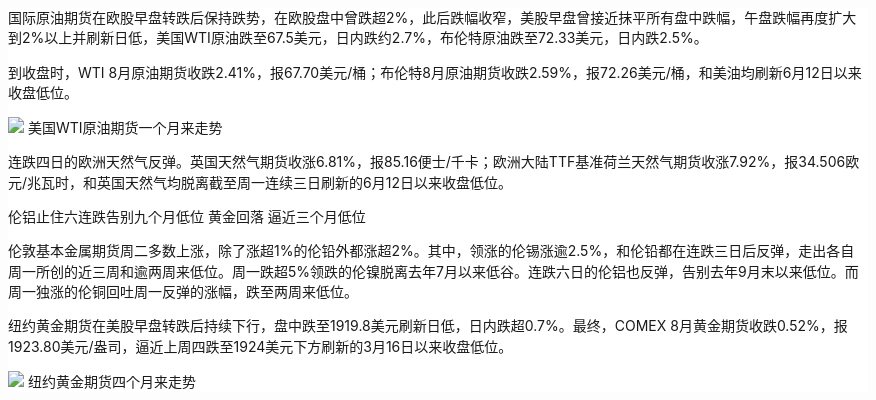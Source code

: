 国际原油期货在欧股早盘转跌后保持跌势，在欧股盘中曾跌超2%，此后跌幅收窄，美股早盘曾接近抹平所有盘中跌幅，午盘跌幅再度扩大到2%以上并刷新日低，美国WTI原油跌至67.5美元，日内跌约2.7%，布伦特原油跌至72.33美元，日内跌2.5%。

到收盘时，WTI
8月原油期货收跌2.41%，报67.70美元/桶；布伦特8月原油期货收跌2.59%，报72.26美元/桶，和美油均刷新6月12日以来收盘低位。

![](https://inews.gtimg.com/om_bt/OkGgjnrVQIm_9KSHex6yYcIBicoRvfjjIPkwBLuq8wRngAA/1000)
美国WTI原油期货一个月来走势

连跌四日的欧洲天然气反弹。英国天然气期货收涨6.81%，报85.16便士/千卡；欧洲大陆TTF基准荷兰天然气期货收涨7.92%，报34.506欧元/兆瓦时，和英国天然气均脱离截至周一连续三日刷新的6月12日以来收盘低位。

伦铝止住六连跌告别九个月低位 黄金回落 逼近三个月低位

伦敦基本金属期货周二多数上涨，除了涨超1%的伦铅外都涨超2%。其中，领涨的伦锡涨逾2.5%，和伦铅都在连跌三日后反弹，走出各自周一所创的近三周和逾两周来低位。周一跌超5%领跌的伦镍脱离去年7月以来低谷。连跌六日的伦铝也反弹，告别去年9月末以来低位。而周一独涨的伦铜回吐周一反弹的涨幅，跌至两周来低位。

纽约黄金期货在美股早盘转跌后持续下行，盘中跌至1919.8美元刷新日低，日内跌超0.7%。最终，COMEX
8月黄金期货收跌0.52%，报1923.80美元/盎司，逼近上周四跌至1924美元下方刷新的3月16日以来收盘低位。

![](https://inews.gtimg.com/om_bt/OK_I92baorHoUVwdp_HBdIzTOiKtifzkqFjIqNIGq-STcAA/1000)
纽约黄金期货四个月来走势

